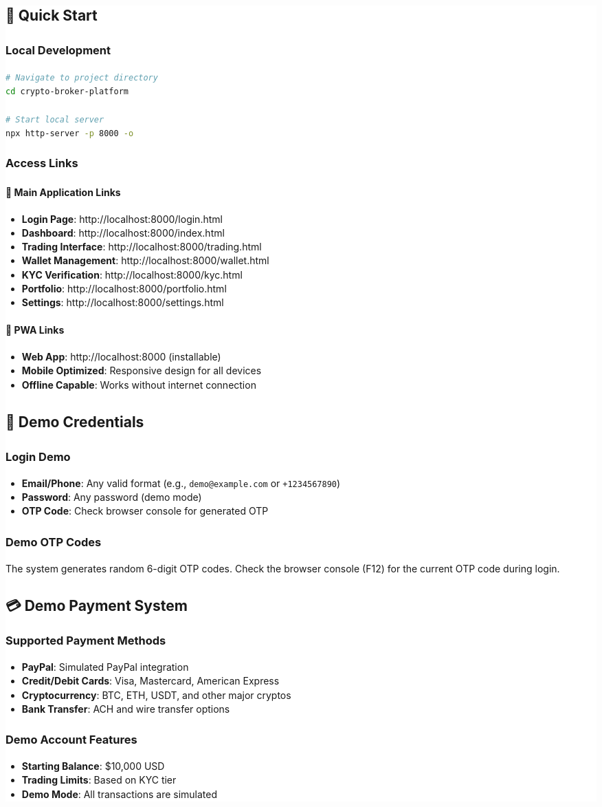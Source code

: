 ## 🚀 Quick Start

### Local Development
```bash
# Navigate to project directory
cd crypto-broker-platform

# Start local server
npx http-server -p 8000 -o
```

### Access Links

#### 🔗 Main Application Links
- **Login Page**: http://localhost:8000/login.html
- **Dashboard**: http://localhost:8000/index.html
- **Trading Interface**: http://localhost:8000/trading.html
- **Wallet Management**: http://localhost:8000/wallet.html
- **KYC Verification**: http://localhost:8000/kyc.html
- **Portfolio**: http://localhost:8000/portfolio.html
- **Settings**: http://localhost:8000/settings.html

#### 📱 PWA Links
- **Web App**: http://localhost:8000 (installable)
- **Mobile Optimized**: Responsive design for all devices
- **Offline Capable**: Works without internet connection

## 🎯 Demo Credentials

### Login Demo
- **Email/Phone**: Any valid format (e.g., `demo@example.com` or `+1234567890`)
- **Password**: Any password (demo mode)
- **OTP Code**: Check browser console for generated OTP

### Demo OTP Codes
The system generates random 6-digit OTP codes. Check the browser console (F12) for the current OTP code during login.

## 💳 Demo Payment System

### Supported Payment Methods
- **PayPal**: Simulated PayPal integration
- **Credit/Debit Cards**: Visa, Mastercard, American Express
- **Cryptocurrency**: BTC, ETH, USDT, and other major cryptos
- **Bank Transfer**: ACH and wire transfer options

### Demo Account Features
- **Starting Balance**: $10,000 USD
- **Trading Limits**: Based on KYC tier
- **Demo Mode**: All transactions are simulated
